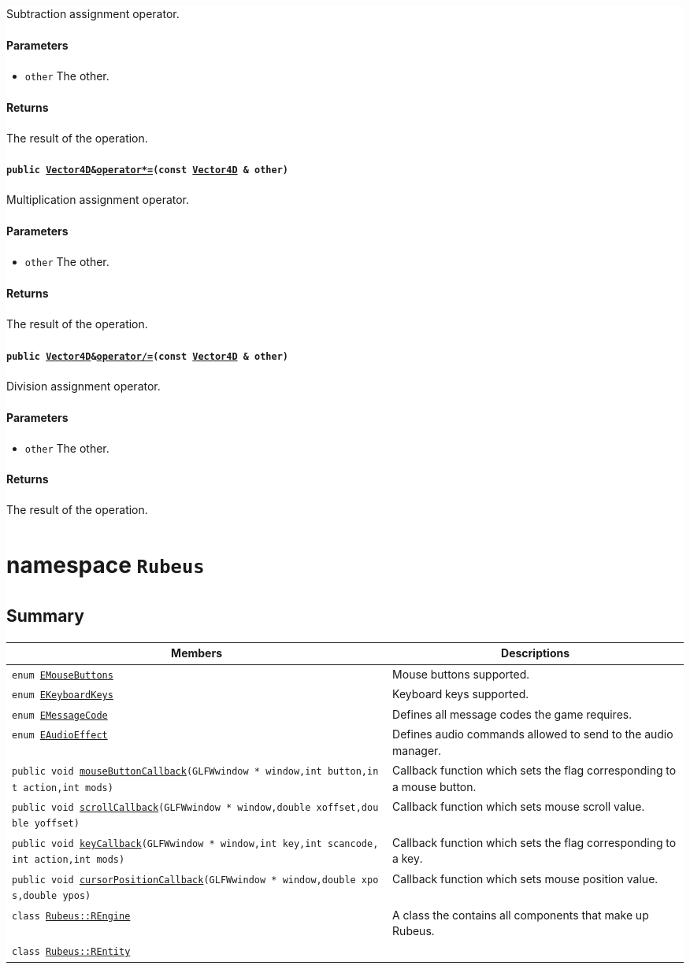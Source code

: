 Subtraction assignment operator.

#### Parameters
* `other` The other.

#### Returns
The result of the operation.

#### `public `[`Vector4D`](#struct_r_m_l_1_1_vector4_d)` & `[`operator*=`](#struct_r_m_l_1_1_vector4_d_1a9e708a9b84793d8ad7a62ffc83a94616)`(const `[`Vector4D`](#struct_r_m_l_1_1_vector4_d)` & other)` 

Multiplication assignment operator.

#### Parameters
* `other` The other.

#### Returns
The result of the operation.

#### `public `[`Vector4D`](#struct_r_m_l_1_1_vector4_d)` & `[`operator/=`](#struct_r_m_l_1_1_vector4_d_1a7f2df730c80c82f0c7d81bdac3d5e340)`(const `[`Vector4D`](#struct_r_m_l_1_1_vector4_d)` & other)` 

Division assignment operator.

#### Parameters
* `other` The other.

#### Returns
The result of the operation.

# namespace `Rubeus` 

## Summary

 Members                        | Descriptions                                
--------------------------------|---------------------------------------------
`enum `[`EMouseButtons`](#keys_8h_1ac04ea80a8fa238524f8582b0a66efdce)            | Mouse buttons supported.
`enum `[`EKeyboardKeys`](#keys_8h_1ac846721ec08ebc254d389a992230f305)            | Keyboard keys supported.
`enum `[`EMessageCode`](#message__codes_8h_1a82d14ec7bd46347068de3bc5c03a8136)            | Defines all message codes the game requires.
`enum `[`EAudioEffect`](#message__object_8h_1ae1270b4aff91ea4ec19282d79b4da20a)            | Defines audio commands allowed to send to the audio manager.
`public void `[`mouseButtonCallback`](#input__manager_8h_1aacfcb5d781b426a6e1b57f5e68274e33)`(GLFWwindow * window,int button,int action,int mods)`            | Callback function which sets the flag corresponding to a mouse button.
`public void `[`scrollCallback`](#input__manager_8h_1a769307f85758c7d5e45ff3bed4f37bd4)`(GLFWwindow * window,double xoffset,double yoffset)`            | Callback function which sets mouse scroll value.
`public void `[`keyCallback`](#input__manager_8h_1a5dd263446a456f7c3894d2b491522ee8)`(GLFWwindow * window,int key,int scancode,int action,int mods)`            | Callback function which sets the flag corresponding to a key.
`public void `[`cursorPositionCallback`](#input__manager_8h_1a5a2e4612469f7116f7713e8431673013)`(GLFWwindow * window,double xpos,double ypos)`            | Callback function which sets mouse position value.
`class `[`Rubeus::REngine`](#class_rubeus_1_1_r_engine) | A class the contains all components that make up Rubeus.
`class `[`Rubeus::REntity`](#class_rubeus_1_1_r_entity) | 